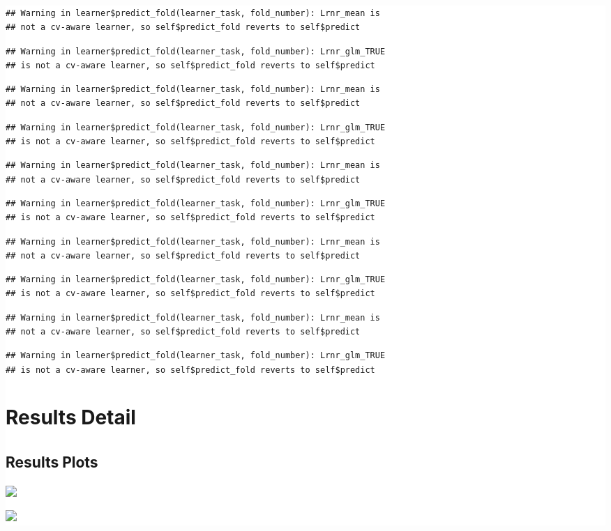 ```
## Warning in learner$predict_fold(learner_task, fold_number): Lrnr_mean is
## not a cv-aware learner, so self$predict_fold reverts to self$predict
```

```
## Warning in learner$predict_fold(learner_task, fold_number): Lrnr_glm_TRUE
## is not a cv-aware learner, so self$predict_fold reverts to self$predict
```

```
## Warning in learner$predict_fold(learner_task, fold_number): Lrnr_mean is
## not a cv-aware learner, so self$predict_fold reverts to self$predict
```

```
## Warning in learner$predict_fold(learner_task, fold_number): Lrnr_glm_TRUE
## is not a cv-aware learner, so self$predict_fold reverts to self$predict
```

```
## Warning in learner$predict_fold(learner_task, fold_number): Lrnr_mean is
## not a cv-aware learner, so self$predict_fold reverts to self$predict
```

```
## Warning in learner$predict_fold(learner_task, fold_number): Lrnr_glm_TRUE
## is not a cv-aware learner, so self$predict_fold reverts to self$predict
```

```
## Warning in learner$predict_fold(learner_task, fold_number): Lrnr_mean is
## not a cv-aware learner, so self$predict_fold reverts to self$predict
```

```
## Warning in learner$predict_fold(learner_task, fold_number): Lrnr_glm_TRUE
## is not a cv-aware learner, so self$predict_fold reverts to self$predict
```

```
## Warning in learner$predict_fold(learner_task, fold_number): Lrnr_mean is
## not a cv-aware learner, so self$predict_fold reverts to self$predict
```

```
## Warning in learner$predict_fold(learner_task, fold_number): Lrnr_glm_TRUE
## is not a cv-aware learner, so self$predict_fold reverts to self$predict
```




# Results Detail

## Results Plots
![](/tmp/d9a70e14-545d-4361-bd6e-9b34fd3f7cd5/279c22e3-876a-4d44-b07a-e3c0de6d7079/REPORT_files/figure-html/plot_tsm-1.png)

![](/tmp/d9a70e14-545d-4361-bd6e-9b34fd3f7cd5/279c22e3-876a-4d44-b07a-e3c0de6d7079/REPORT_files/figure-html/plot_rr-1.png)
